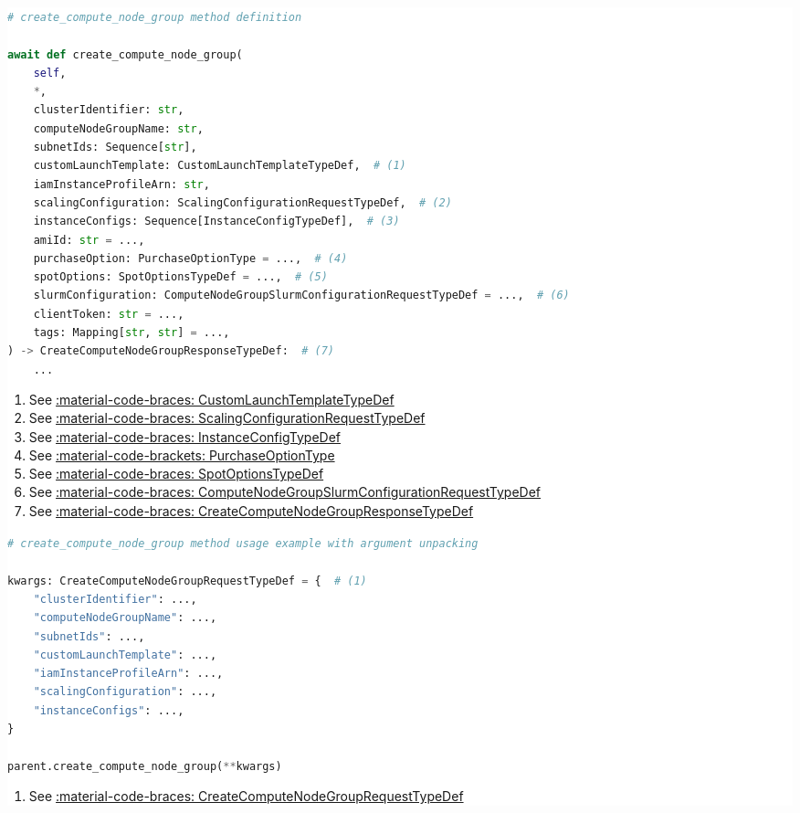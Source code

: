 ```python
# create_compute_node_group method definition

await def create_compute_node_group(
    self,
    *,
    clusterIdentifier: str,
    computeNodeGroupName: str,
    subnetIds: Sequence[str],
    customLaunchTemplate: CustomLaunchTemplateTypeDef,  # (1)
    iamInstanceProfileArn: str,
    scalingConfiguration: ScalingConfigurationRequestTypeDef,  # (2)
    instanceConfigs: Sequence[InstanceConfigTypeDef],  # (3)
    amiId: str = ...,
    purchaseOption: PurchaseOptionType = ...,  # (4)
    spotOptions: SpotOptionsTypeDef = ...,  # (5)
    slurmConfiguration: ComputeNodeGroupSlurmConfigurationRequestTypeDef = ...,  # (6)
    clientToken: str = ...,
    tags: Mapping[str, str] = ...,
) -> CreateComputeNodeGroupResponseTypeDef:  # (7)
    ...
```

1. See [:material-code-braces: CustomLaunchTemplateTypeDef](./type_defs.md#customlaunchtemplatetypedef) 
2. See [:material-code-braces: ScalingConfigurationRequestTypeDef](./type_defs.md#scalingconfigurationrequesttypedef) 
3. See [:material-code-braces: InstanceConfigTypeDef](./type_defs.md#instanceconfigtypedef) 
4. See [:material-code-brackets: PurchaseOptionType](./literals.md#purchaseoptiontype) 
5. See [:material-code-braces: SpotOptionsTypeDef](./type_defs.md#spotoptionstypedef) 
6. See [:material-code-braces: ComputeNodeGroupSlurmConfigurationRequestTypeDef](./type_defs.md#computenodegroupslurmconfigurationrequesttypedef) 
7. See [:material-code-braces: CreateComputeNodeGroupResponseTypeDef](./type_defs.md#createcomputenodegroupresponsetypedef) 


```python
# create_compute_node_group method usage example with argument unpacking

kwargs: CreateComputeNodeGroupRequestTypeDef = {  # (1)
    "clusterIdentifier": ...,
    "computeNodeGroupName": ...,
    "subnetIds": ...,
    "customLaunchTemplate": ...,
    "iamInstanceProfileArn": ...,
    "scalingConfiguration": ...,
    "instanceConfigs": ...,
}

parent.create_compute_node_group(**kwargs)
```

1. See [:material-code-braces: CreateComputeNodeGroupRequestTypeDef](./type_defs.md#createcomputenodegrouprequesttypedef) 

